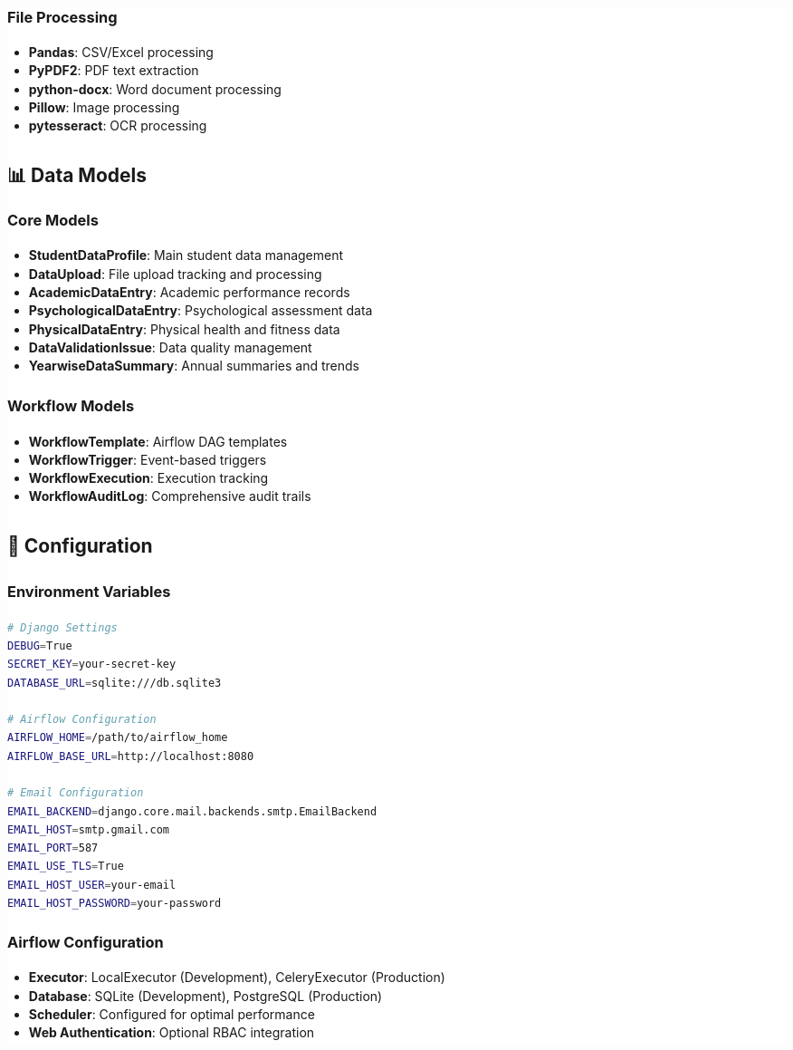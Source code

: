 ### File Processing
- **Pandas**: CSV/Excel processing
- **PyPDF2**: PDF text extraction
- **python-docx**: Word document processing
- **Pillow**: Image processing
- **pytesseract**: OCR processing

## 📊 Data Models

### Core Models
- **StudentDataProfile**: Main student data management
- **DataUpload**: File upload tracking and processing
- **AcademicDataEntry**: Academic performance records
- **PsychologicalDataEntry**: Psychological assessment data
- **PhysicalDataEntry**: Physical health and fitness data
- **DataValidationIssue**: Data quality management
- **YearwiseDataSummary**: Annual summaries and trends

### Workflow Models
- **WorkflowTemplate**: Airflow DAG templates
- **WorkflowTrigger**: Event-based triggers
- **WorkflowExecution**: Execution tracking
- **WorkflowAuditLog**: Comprehensive audit trails

## 🔧 Configuration

### Environment Variables
```bash
# Django Settings
DEBUG=True
SECRET_KEY=your-secret-key
DATABASE_URL=sqlite:///db.sqlite3

# Airflow Configuration
AIRFLOW_HOME=/path/to/airflow_home
AIRFLOW_BASE_URL=http://localhost:8080

# Email Configuration
EMAIL_BACKEND=django.core.mail.backends.smtp.EmailBackend
EMAIL_HOST=smtp.gmail.com
EMAIL_PORT=587
EMAIL_USE_TLS=True
EMAIL_HOST_USER=your-email
EMAIL_HOST_PASSWORD=your-password
```

### Airflow Configuration
- **Executor**: LocalExecutor (Development), CeleryExecutor (Production)
- **Database**: SQLite (Development), PostgreSQL (Production)
- **Scheduler**: Configured for optimal performance
- **Web Authentication**: Optional RBAC integration
